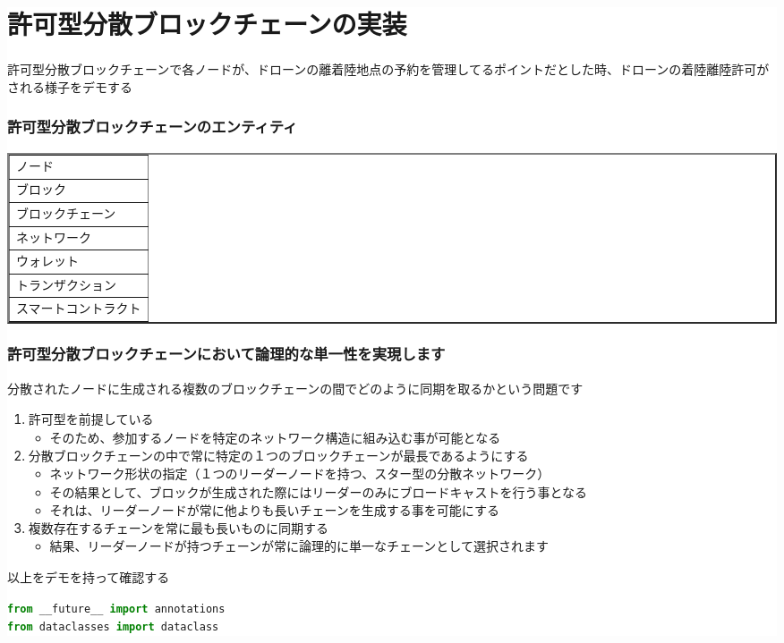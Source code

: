 # 許可型分散ブロックチェーンの実装

許可型分散ブロックチェーンで各ノードが、ドローンの離着陸地点の予約を管理してるポイントだとした時、ドローンの着陸離陸許可がされる様子をデモする

### 許可型分散ブロックチェーンのエンティティ

<center>
  <table border="2">
     <tr>
      <td>ノード</td>
    </tr> 
    <tr>
      <td>ブロック</td>
    </tr>
    <tr>
      <td>ブロックチェーン</td>
    </tr>
    <tr>
      <td>ネットワーク</td>
    </tr>     
    <tr>
      <td>ウォレット</td>
    </tr>    
    <tr>
      <td>トランザクション</td>
    </tr>     
    <tr>
      <td>スマートコントラクト</td>
    </tr>           
 </table>
</center>

### 許可型分散ブロックチェーンにおいて論理的な単一性を実現します

分散されたノードに生成される複数のブロックチェーンの間でどのように同期を取るかという問題です

   1. 許可型を前提している
        - そのため、参加するノードを特定のネットワーク構造に組み込む事が可能となる     
   2. 分散ブロックチェーンの中で常に特定の１つのブロックチェーンが最長であるようにする
        - ネットワーク形状の指定（１つのリーダーノードを持つ、スター型の分散ネットワーク）
        - その結果として、ブロックが生成された際にはリーダーのみにブロードキャストを行う事となる
        - それは、リーダーノードが常に他よりも長いチェーンを生成する事を可能にする
   3. 複数存在するチェーンを常に最も長いものに同期する
        - 結果、リーダーノードが持つチェーンが常に論理的に単一なチェーンとして選択されます


以上をデモを持って確認する


```python
from __future__ import annotations
from dataclasses import dataclass
```
